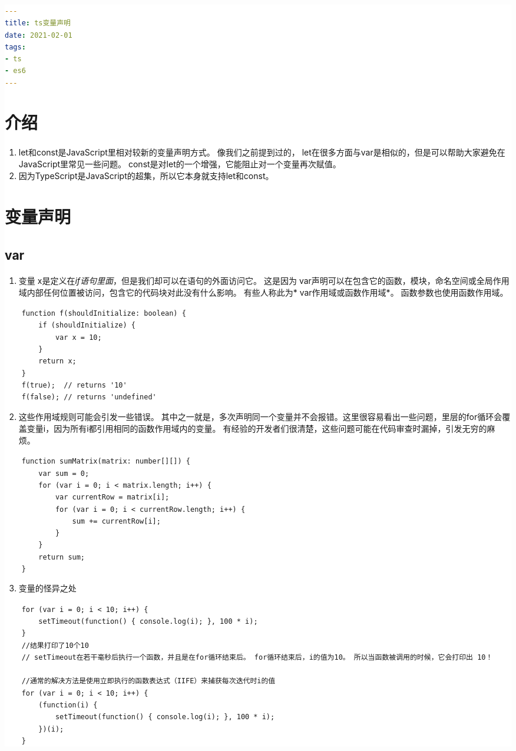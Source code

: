 ```yaml
---
title: ts变量声明
date: 2021-02-01
tags:
- ts
- es6
---
```


# 介绍

1. let和const是JavaScript里相对较新的变量声明方式。 像我们之前提到过的， let在很多方面与var是相似的，但是可以帮助大家避免在JavaScript里常见一些问题。 const是对let的一个增强，它能阻止对一个变量再次赋值。
2. 因为TypeScript是JavaScript的超集，所以它本身就支持let和const。

# 变量声明
## var
1. 变量 x是定义在*if语句里面*，但是我们却可以在语句的外面访问它。 这是因为 var声明可以在包含它的函数，模块，命名空间或全局作用域内部任何位置被访问，包含它的代码块对此没有什么影响。 有些人称此为* var作用域或函数作用域*。 函数参数也使用函数作用域。

```
    function f(shouldInitialize: boolean) {
        if (shouldInitialize) {
            var x = 10;
        }
        return x;
    }
    f(true);  // returns '10'
    f(false); // returns 'undefined'
```

2. 这些作用域规则可能会引发一些错误。 其中之一就是，多次声明同一个变量并不会报错。这里很容易看出一些问题，里层的for循环会覆盖变量i，因为所有i都引用相同的函数作用域内的变量。 有经验的开发者们很清楚，这些问题可能在代码审查时漏掉，引发无穷的麻烦。

```
    function sumMatrix(matrix: number[][]) {
        var sum = 0;
        for (var i = 0; i < matrix.length; i++) {
            var currentRow = matrix[i];
            for (var i = 0; i < currentRow.length; i++) {
                sum += currentRow[i];
            }
        }
        return sum;
    }
```

3. 变量的怪异之处

```
    for (var i = 0; i < 10; i++) {
        setTimeout(function() { console.log(i); }, 100 * i);
    }
    //结果打印了10个10
    // setTimeout在若干毫秒后执行一个函数，并且是在for循环结束后。 for循环结束后，i的值为10。 所以当函数被调用的时候，它会打印出 10！

    //通常的解决方法是使用立即执行的函数表达式（IIFE）来捕获每次迭代时i的值
    for (var i = 0; i < 10; i++) {
        (function(i) {
            setTimeout(function() { console.log(i); }, 100 * i);
        })(i);
    }
```